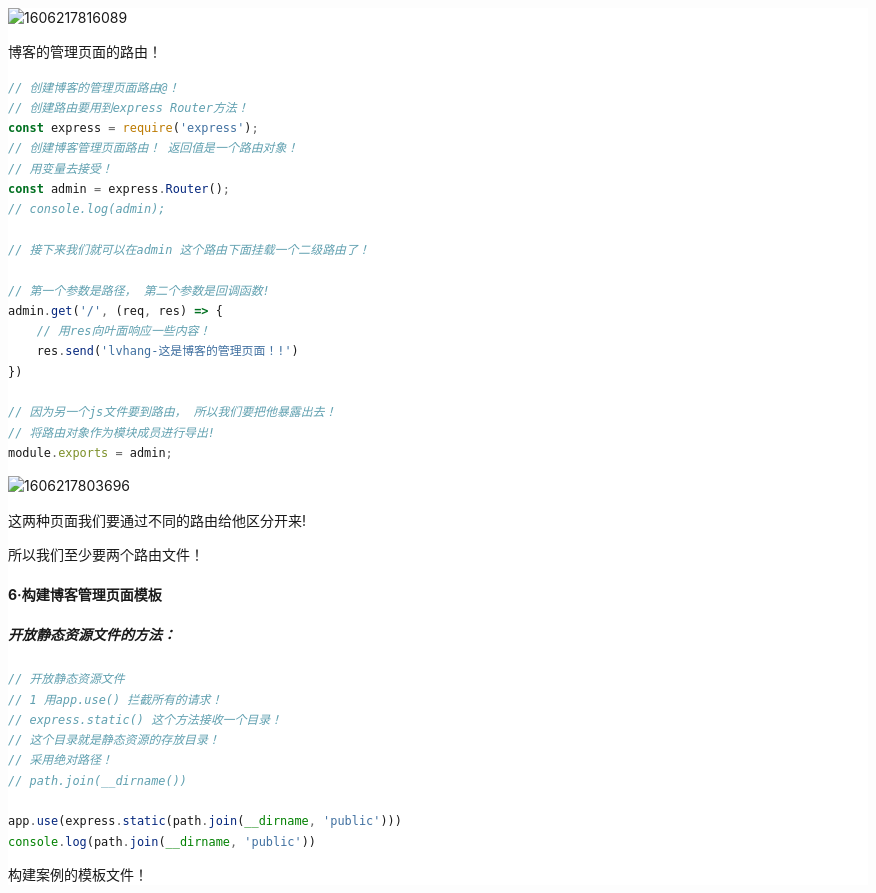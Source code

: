 ![1606217816089](D:\myProfessionalProfiles\QDSJK\my-Personal-blog-project\我的个人博客项目文档.assets\1606217816089.png)

博客的管理页面的路由！

```js
// 创建博客的管理页面路由@！
// 创建路由要用到express Router方法！
const express = require('express');
// 创建博客管理页面路由！ 返回值是一个路由对象！
// 用变量去接受！
const admin = express.Router();
// console.log(admin);

// 接下来我们就可以在admin 这个路由下面挂载一个二级路由了！

// 第一个参数是路径， 第二个参数是回调函数!
admin.get('/', (req, res) => {
	// 用res向叶面响应一些内容！
	res.send('lvhang-这是博客的管理页面！!')
})

// 因为另一个js文件要到路由， 所以我们要把他暴露出去！
// 将路由对象作为模块成员进行导出!
module.exports = admin;

```

![1606217803696](D:\myProfessionalProfiles\QDSJK\my-Personal-blog-project\我的个人博客项目文档.assets\1606217803696.png)

这两种页面我们要通过不同的路由给他区分开来!



所以我们至少要两个路由文件！



#### 6·构建博客管理页面模板

##### 开放静态资源文件的方法：

```js
// 开放静态资源文件
// 1 用app.use() 拦截所有的请求！
// express.static() 这个方法接收一个目录！
// 这个目录就是静态资源的存放目录！
// 采用绝对路径！
// path.join(__dirname())

app.use(express.static(path.join(__dirname, 'public'))) 
console.log(path.join(__dirname, 'public'))
```



构建案例的模板文件！
